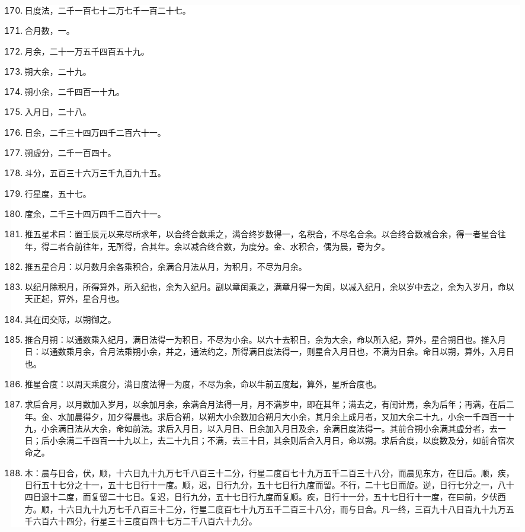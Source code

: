 170. <span id="历中-170"></span>
日度法，二千一百七十二万七千一百二十七。

171. <span id="历中-171"></span>
合月数，一。

172. <span id="历中-172"></span>
月余，二十一万五千四百五十九。

173. <span id="历中-173"></span>
朔大余，二十九。

174. <span id="历中-174"></span>
朔小余，二千四百一十九。

175. <span id="历中-175"></span>
入月日，二十八。

176. <span id="历中-176"></span>
日余，二千三十四万四千二百六十一。

177. <span id="历中-177"></span>
朔虚分，二千一百四十。

178. <span id="历中-178"></span>
斗分，五百三十六万三千九百九十五。

179. <span id="历中-179"></span>
行星度，五十七。

180. <span id="历中-180"></span>
度余，二千三十四万四千二百六十一。

181. <span id="历中-181"></span>
推五星术曰：置壬辰元以来尽所求年，以合终合数乘之，满合终岁数得一，名积合，不尽名合余。以合终合数减合余，得一者星合往年，得二者合前往年，无所得，合其年。余以减合终合数，为度分。金、水积合，偶为晨，奇为夕。

182. <span id="历中-182"></span>
推五星合月：以月数月余各乘积合，余满合月法从月，为积月，不尽为月余。

183. <span id="历中-183"></span>
以纪月除积月，所得算外，所入纪也，余为入纪月。副以章闰乘之，满章月得一为闰，以减入纪月，余以岁中去之，余为入岁月，命以天正起，算外，星合月也。

184. <span id="历中-184"></span>
其在闰交际，以朔御之。

185. <span id="历中-185"></span>
推合月朔：以通数乘入纪月，满日法得一为积日，不尽为小余。以六十去积日，余为大余，命以所入纪，算外，星合朔日也。推入月日：以通数乘月余，合月法乘朔小余，并之，通法约之，所得满日度法得一，则星合入月日也，不满为日余。命日以朔，算外，入月日也。

186. <span id="历中-186"></span>
推星合度：以周天乘度分，满日度法得一为度，不尽为余，命以牛前五度起，算外，星所合度也。

187. <span id="历中-187"></span>
求后合月，以月数加入岁月，以余加月余，余满合月法得一月，月不满岁中，即在其年；满去之，有闰计焉，余为后年；再满，在后二年。金、水加晨得夕，加夕得晨也。求后合朔，以朔大小余数加合朔月大小余，其月余上成月者，又加大余二十九，小余一千四百一十九，小余满日法从大余，命如前法。求后入月日，以入月日、日余加入月日及余，余满日度法得一。其前合朔小余满其虚分者，去一日；后小余满二千四百一十九以上，去二十九日；不满，去三十日，其余则后合入月日，命以朔。求后合度，以度数及分，如前合宿次命之。

188. <span id="历中-188"></span>
木：晨与日合，伏，顺，十六日九十九万七千八百三十二分，行星二度百七十九万五千二百三十八分，而晨见东方，在日后。顺，疾，日行五十七分之十一，五十七日行十一度。顺，迟，日行九分，五十七日行九度而留。不行，二十七日而旋。逆，日行七分之一，八十四日退十二度，而复留二十七日。复迟，日行九分，五十七日行九度而复顺。疾，日行十一分，五十七日行十一度，在曰前，夕伏西方。顺，十六日九十九万七千八百三十二分，行星二度百七十九万五千二百三十八分，而与日合。凡一终，三百九十八日百九十九万五千六百六十四分，行星三十三度百四十七万二千八百六十九分。
